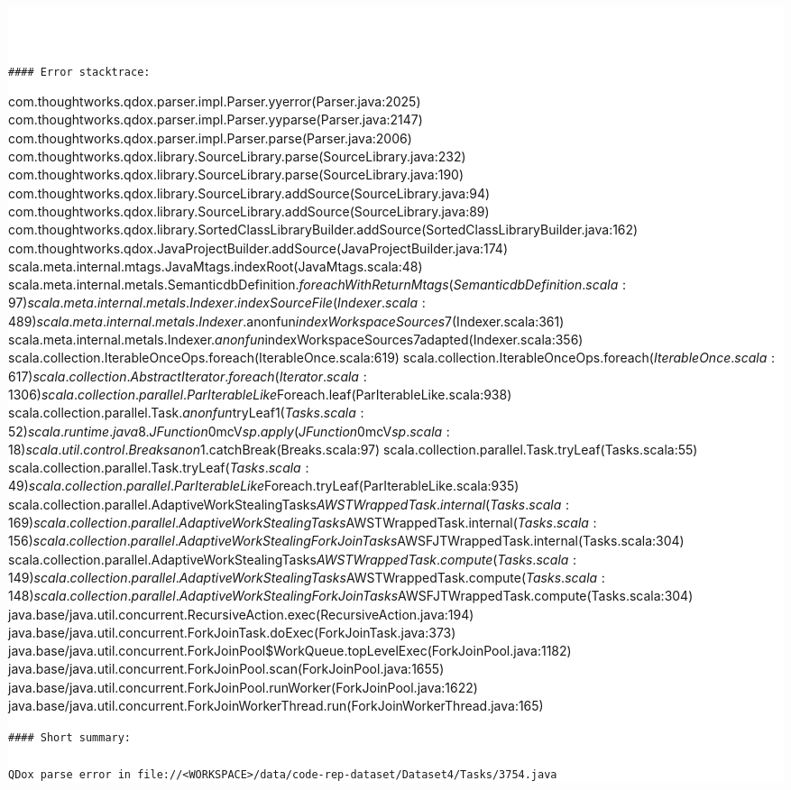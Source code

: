 ```



#### Error stacktrace:

```
com.thoughtworks.qdox.parser.impl.Parser.yyerror(Parser.java:2025)
	com.thoughtworks.qdox.parser.impl.Parser.yyparse(Parser.java:2147)
	com.thoughtworks.qdox.parser.impl.Parser.parse(Parser.java:2006)
	com.thoughtworks.qdox.library.SourceLibrary.parse(SourceLibrary.java:232)
	com.thoughtworks.qdox.library.SourceLibrary.parse(SourceLibrary.java:190)
	com.thoughtworks.qdox.library.SourceLibrary.addSource(SourceLibrary.java:94)
	com.thoughtworks.qdox.library.SourceLibrary.addSource(SourceLibrary.java:89)
	com.thoughtworks.qdox.library.SortedClassLibraryBuilder.addSource(SortedClassLibraryBuilder.java:162)
	com.thoughtworks.qdox.JavaProjectBuilder.addSource(JavaProjectBuilder.java:174)
	scala.meta.internal.mtags.JavaMtags.indexRoot(JavaMtags.scala:48)
	scala.meta.internal.metals.SemanticdbDefinition$.foreachWithReturnMtags(SemanticdbDefinition.scala:97)
	scala.meta.internal.metals.Indexer.indexSourceFile(Indexer.scala:489)
	scala.meta.internal.metals.Indexer.$anonfun$indexWorkspaceSources$7(Indexer.scala:361)
	scala.meta.internal.metals.Indexer.$anonfun$indexWorkspaceSources$7$adapted(Indexer.scala:356)
	scala.collection.IterableOnceOps.foreach(IterableOnce.scala:619)
	scala.collection.IterableOnceOps.foreach$(IterableOnce.scala:617)
	scala.collection.AbstractIterator.foreach(Iterator.scala:1306)
	scala.collection.parallel.ParIterableLike$Foreach.leaf(ParIterableLike.scala:938)
	scala.collection.parallel.Task.$anonfun$tryLeaf$1(Tasks.scala:52)
	scala.runtime.java8.JFunction0$mcV$sp.apply(JFunction0$mcV$sp.scala:18)
	scala.util.control.Breaks$$anon$1.catchBreak(Breaks.scala:97)
	scala.collection.parallel.Task.tryLeaf(Tasks.scala:55)
	scala.collection.parallel.Task.tryLeaf$(Tasks.scala:49)
	scala.collection.parallel.ParIterableLike$Foreach.tryLeaf(ParIterableLike.scala:935)
	scala.collection.parallel.AdaptiveWorkStealingTasks$AWSTWrappedTask.internal(Tasks.scala:169)
	scala.collection.parallel.AdaptiveWorkStealingTasks$AWSTWrappedTask.internal$(Tasks.scala:156)
	scala.collection.parallel.AdaptiveWorkStealingForkJoinTasks$AWSFJTWrappedTask.internal(Tasks.scala:304)
	scala.collection.parallel.AdaptiveWorkStealingTasks$AWSTWrappedTask.compute(Tasks.scala:149)
	scala.collection.parallel.AdaptiveWorkStealingTasks$AWSTWrappedTask.compute$(Tasks.scala:148)
	scala.collection.parallel.AdaptiveWorkStealingForkJoinTasks$AWSFJTWrappedTask.compute(Tasks.scala:304)
	java.base/java.util.concurrent.RecursiveAction.exec(RecursiveAction.java:194)
	java.base/java.util.concurrent.ForkJoinTask.doExec(ForkJoinTask.java:373)
	java.base/java.util.concurrent.ForkJoinPool$WorkQueue.topLevelExec(ForkJoinPool.java:1182)
	java.base/java.util.concurrent.ForkJoinPool.scan(ForkJoinPool.java:1655)
	java.base/java.util.concurrent.ForkJoinPool.runWorker(ForkJoinPool.java:1622)
	java.base/java.util.concurrent.ForkJoinWorkerThread.run(ForkJoinWorkerThread.java:165)
```
#### Short summary: 

QDox parse error in file://<WORKSPACE>/data/code-rep-dataset/Dataset4/Tasks/3754.java